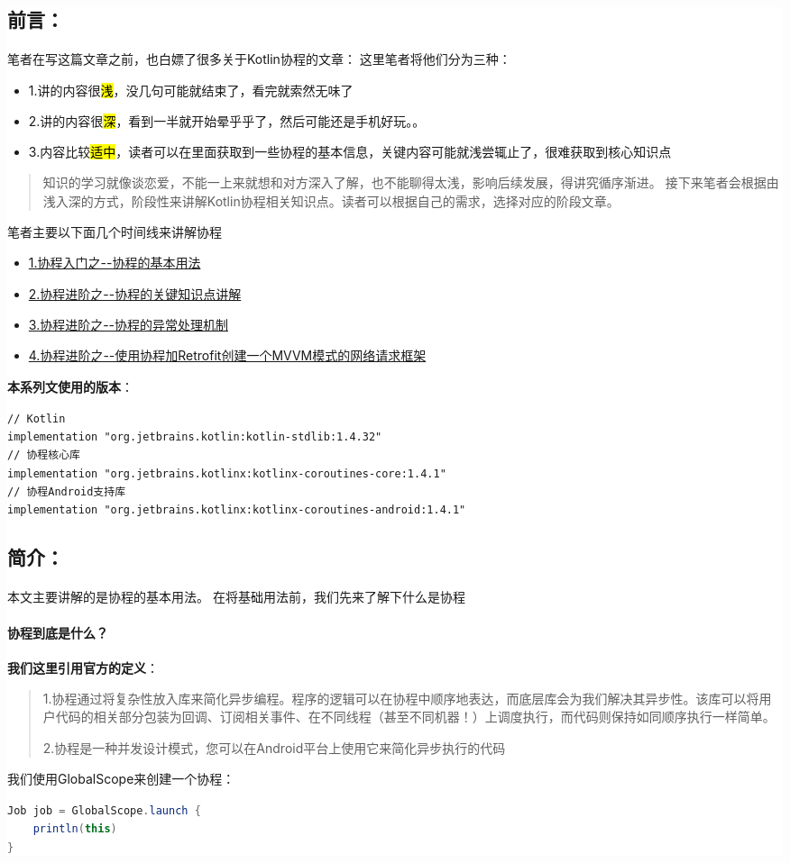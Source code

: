 ## 前言：

笔者在写这篇文章之前，也白嫖了很多关于Kotlin协程的文章：
这里笔者将他们分为三种：

- 1.讲的内容很<mark>浅</mark>，没几句可能就结束了，看完就索然无味了

- 2.讲的内容很<mark>深</mark>，看到一半就开始晕乎乎了，然后可能还是手机好玩。。

- 3.内容比较<mark>适中</mark>，读者可以在里面获取到一些协程的基本信息，关键内容可能就浅尝辄止了，很难获取到核心知识点

> 知识的学习就像谈恋爱，不能一上来就想和对方深入了解，也不能聊得太浅，影响后续发展，得讲究循序渐进。
> 接下来笔者会根据由浅入深的方式，阶段性来讲解Kotlin协程相关知识点。读者可以根据自己的需求，选择对应的阶段文章。

笔者主要以下面几个时间线来讲解协程

- [1.协程入门之--协程的基本用法]()

- [2.协程进阶之--协程的关键知识点讲解]()

- [3.协程进阶之--协程的异常处理机制]()

- [4.协程进阶之--使用协程加Retrofit创建一个MVVM模式的网络请求框架]()

**本系列文使用的版本**：

```
// Kotlin
implementation "org.jetbrains.kotlin:kotlin-stdlib:1.4.32"
// 协程核心库
implementation "org.jetbrains.kotlinx:kotlinx-coroutines-core:1.4.1"
// 协程Android支持库
implementation "org.jetbrains.kotlinx:kotlinx-coroutines-android:1.4.1"

```

## 简介：

本文主要讲解的是协程的基本用法。
在将基础用法前，我们先来了解下什么是协程

#### 协程到底是什么？

**我们这里引用官方的定义**：

> 1.协程通过将复杂性放入库来简化异步编程。程序的逻辑可以在协程中顺序地表达，而底层库会为我们解决其异步性。该库可以将用户代码的相关部分包装为回调、订阅相关事件、在不同线程（甚至不同机器！）上调度执行，而代码则保持如同顺序执行一样简单。
> 
> 
> 2.协程是一种并发设计模式，您可以在Android平台上使用它来简化异步执行的代码

我们使用GlobalScope来创建一个协程：

```java
Job job = GlobalScope.launch { 
    println(this)
}
```
